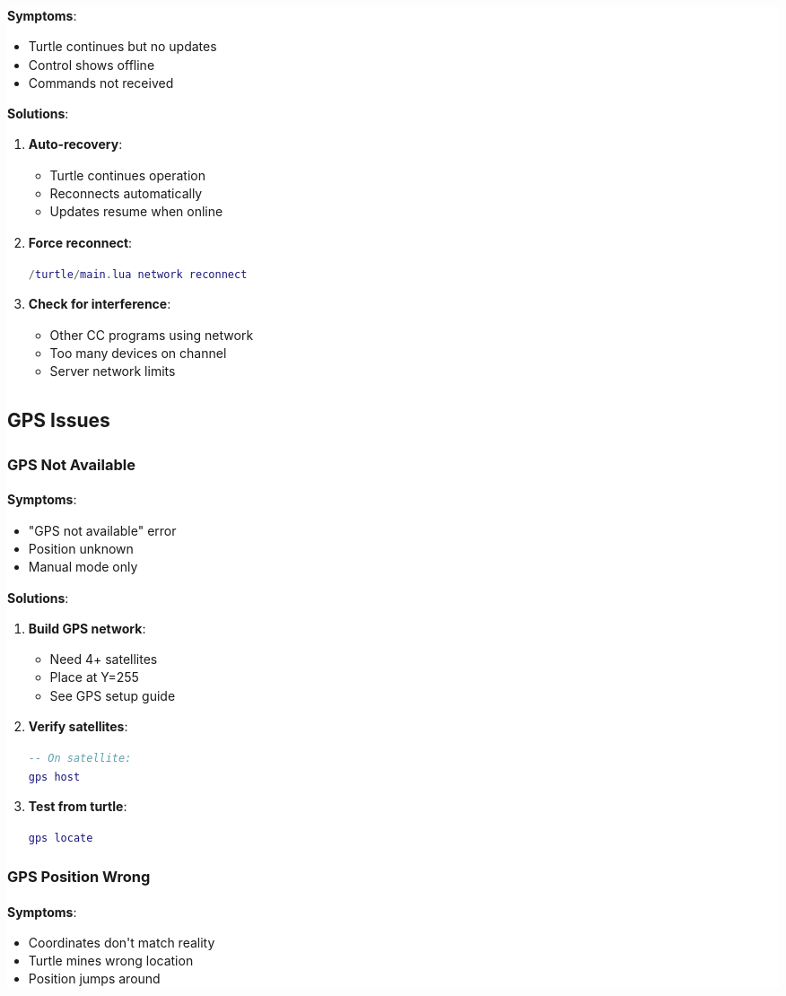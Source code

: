 **Symptoms**:
- Turtle continues but no updates
- Control shows offline
- Commands not received

**Solutions**:

1. **Auto-recovery**:
   - Turtle continues operation
   - Reconnects automatically
   - Updates resume when online

2. **Force reconnect**:
   ```lua
   /turtle/main.lua network reconnect
   ```

3. **Check for interference**:
   - Other CC programs using network
   - Too many devices on channel
   - Server network limits

## GPS Issues

### GPS Not Available

**Symptoms**:
- "GPS not available" error
- Position unknown
- Manual mode only

**Solutions**:

1. **Build GPS network**:
   - Need 4+ satellites
   - Place at Y=255
   - See GPS setup guide

2. **Verify satellites**:
   ```lua
   -- On satellite:
   gps host
   ```

3. **Test from turtle**:
   ```lua
   gps locate
   ```

### GPS Position Wrong

**Symptoms**:
- Coordinates don't match reality
- Turtle mines wrong location
- Position jumps around
